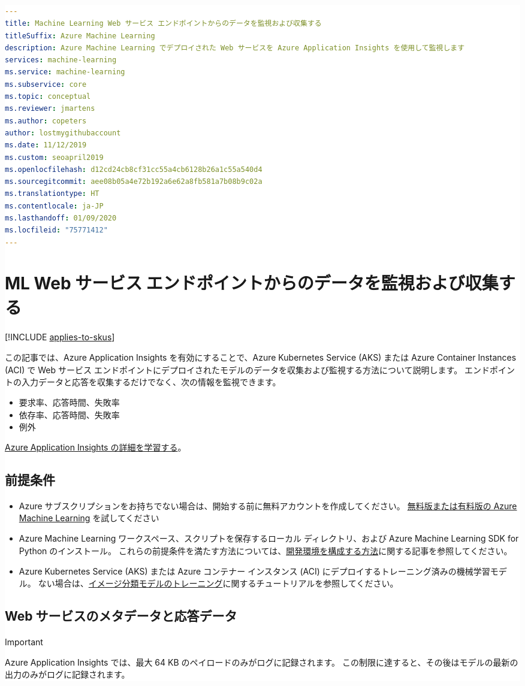 ```yaml
---
title: Machine Learning Web サービス エンドポイントからのデータを監視および収集する
titleSuffix: Azure Machine Learning
description: Azure Machine Learning でデプロイされた Web サービスを Azure Application Insights を使用して監視します
services: machine-learning
ms.service: machine-learning
ms.subservice: core
ms.topic: conceptual
ms.reviewer: jmartens
ms.author: copeters
author: lostmygithubaccount
ms.date: 11/12/2019
ms.custom: seoapril2019
ms.openlocfilehash: d12cd24cb8cf31cc55a4cb6128b26a1c55a540d4
ms.sourcegitcommit: aee08b05a4e72b192a6e62a8fb581a7b08b9c02a
ms.translationtype: HT
ms.contentlocale: ja-JP
ms.lasthandoff: 01/09/2020
ms.locfileid: "75771412"
---
```

# <a name="monitor-and-collect-data-from-ml-web-service-endpoints"></a>ML Web サービス エンドポイントからのデータを監視および収集する
[!INCLUDE [applies-to-skus](../../includes/aml-applies-to-basic-enterprise-sku.md)]

この記事では、Azure Application Insights を有効にすることで、Azure Kubernetes Service (AKS) または Azure Container Instances (ACI) で Web サービス エンドポイントにデプロイされたモデルのデータを収集および監視する方法について説明します。 エンドポイントの入力データと応答を収集するだけでなく、次の情報を監視できます。

* 要求率、応答時間、失敗率
* 依存率、応答時間、失敗率
* 例外

[Azure Application Insights の詳細を学習する](../azure-monitor/app/app-insights-overview.md)。 


## <a name="prerequisites"></a>前提条件

* Azure サブスクリプションをお持ちでない場合は、開始する前に無料アカウントを作成してください。 [無料版または有料版の Azure Machine Learning](https://aka.ms/AMLFree) を試してください

* Azure Machine Learning ワークスペース、スクリプトを保存するローカル ディレクトリ、および Azure Machine Learning SDK for Python のインストール。 これらの前提条件を満たす方法については、[開発環境を構成する方法](how-to-configure-environment.md)に関する記事を参照してください。
* Azure Kubernetes Service (AKS) または Azure コンテナー インスタンス (ACI) にデプロイするトレーニング済みの機械学習モデル。 ない場合は、[イメージ分類モデルのトレーニング](tutorial-train-models-with-aml.md)に関するチュートリアルを参照してください。

## <a name="web-service-metadata-and-response-data"></a>Web サービスのメタデータと応答データ

>[!Important]
> Azure Application Insights では、最大 64 KB のペイロードのみがログに記録されます。 この制限に達すると、その後はモデルの最新の出力のみがログに記録されます。 
